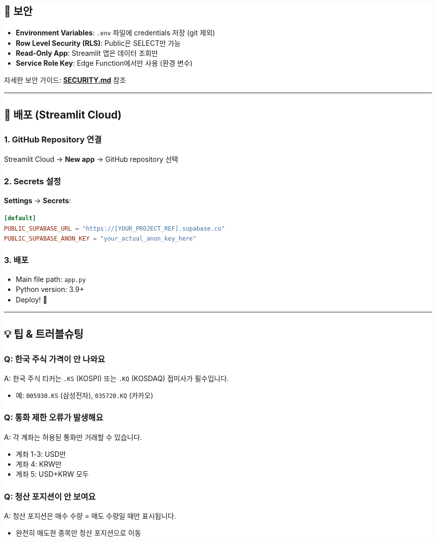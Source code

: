 
## 🔐 보안

- **Environment Variables**: `.env` 파일에 credentials 저장 (git 제외)
- **Row Level Security (RLS)**: Public은 SELECT만 가능
- **Read-Only App**: Streamlit 앱은 데이터 조회만
- **Service Role Key**: Edge Function에서만 사용 (환경 변수)

자세한 보안 가이드: **[SECURITY.md](SECURITY.md)** 참조

---

## 🚀 배포 (Streamlit Cloud)

### 1. GitHub Repository 연결

Streamlit Cloud → **New app** → GitHub repository 선택

### 2. Secrets 설정

**Settings** → **Secrets**:

```toml
[default]
PUBLIC_SUPABASE_URL = "https://[YOUR_PROJECT_REF].supabase.co"
PUBLIC_SUPABASE_ANON_KEY = "your_actual_anon_key_here"
```

### 3. 배포

- Main file path: `app.py`
- Python version: 3.9+
- Deploy! 🚀

---

## 💡 팁 & 트러블슈팅

### Q: 한국 주식 가격이 안 나와요
A: 한국 주식 티커는 `.KS` (KOSPI) 또는 `.KQ` (KOSDAQ) 접미사가 필수입니다.
   - 예: `005930.KS` (삼성전자), `035720.KQ` (카카오)

### Q: 통화 제한 오류가 발생해요
A: 각 계좌는 허용된 통화만 거래할 수 있습니다.
   - 계좌 1-3: USD만
   - 계좌 4: KRW만
   - 계좌 5: USD+KRW 모두

### Q: 청산 포지션이 안 보여요
A: 청산 포지션은 매수 수량 = 매도 수량일 때만 표시됩니다.
   - 완전히 매도한 종목만 청산 포지션으로 이동
